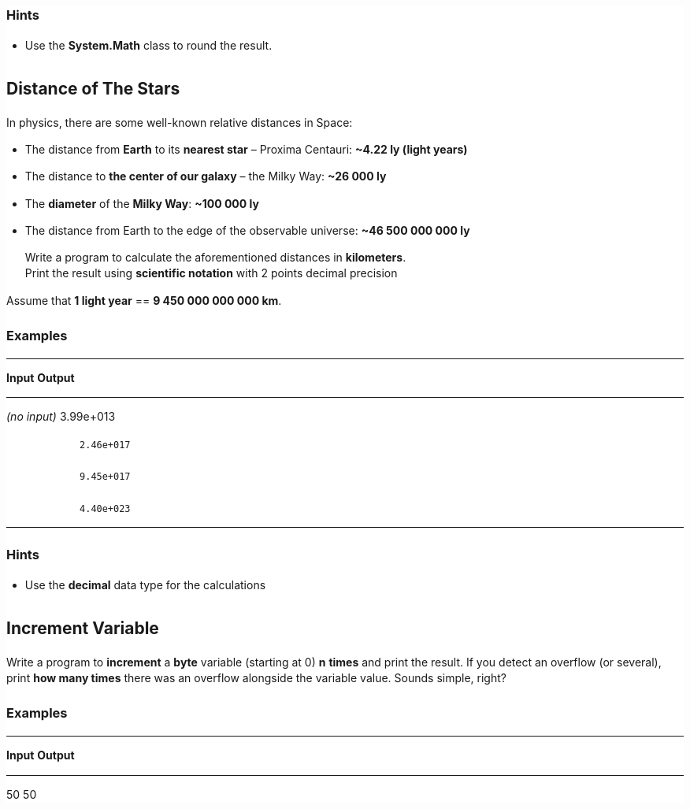 ### Hints

-   Use the **System.Math** class to round the result.

Distance of The Stars
---------------------

In physics, there are some well-known relative distances in Space:

-   The distance from **Earth** to its **nearest star** – Proxima
    Centauri: **\~4.22 ly (light years)**

-   The distance to **the center of our galaxy** – the Milky Way: **\~26
    000 ly**

-   The **diameter** of the **Milky Way**: **\~100 000 ly**

-   The distance from Earth to the edge of the observable universe:
    **\~46 500 000 000 ly**

    Write a program to calculate the aforementioned distances in
    **kilometers**.\
    Print the result using **scientific notation** with 2 points decimal
    precision

Assume that **1 light year** == **9 450 000 000 000 km**.

### Examples

  ---------------------------
  **Input**      **Output**
  -------------- ------------
  *(no input)*   3.99e+013
                 
                 2.46e+017
                 
                 9.45e+017
                 
                 4.40e+023
  ---------------------------

### Hints

-   Use the **decimal** data type for the calculations

Increment Variable
------------------

Write a program to **increment** a **byte** variable (starting at 0)
**n** **times** and print the result. If you detect an overflow (or
several), print **how many times** there was an overflow alongside the
variable value. Sounds simple, right?

### Examples

  --------------------------------
  **Input**   **Output**
  ----------- --------------------
  50          50
